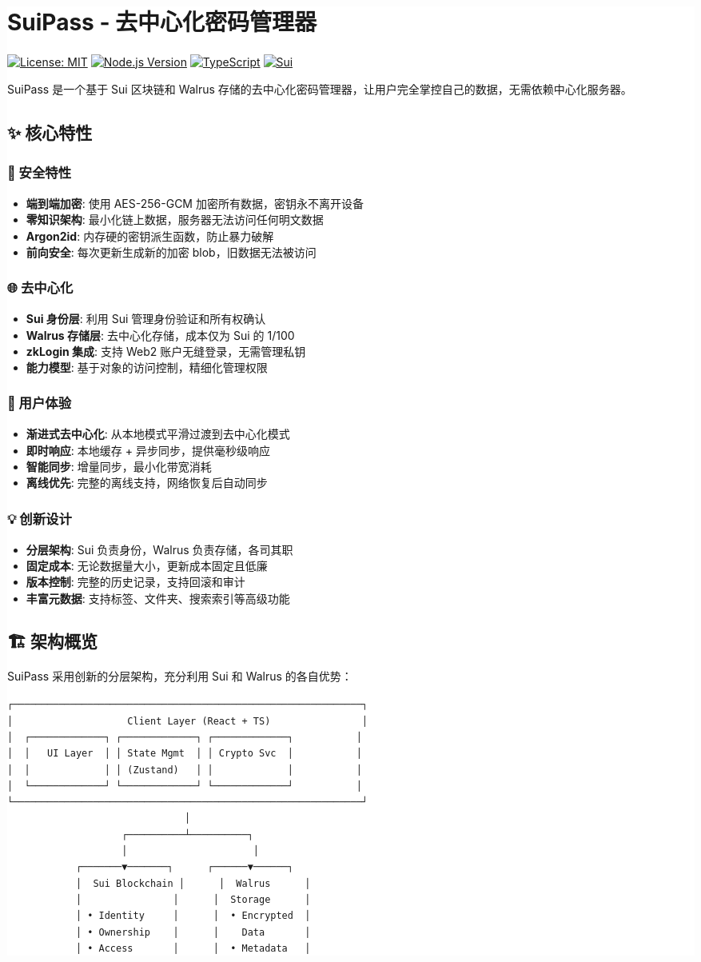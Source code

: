 # SuiPass - 去中心化密码管理器

[![License: MIT](https://img.shields.io/badge/License-MIT-yellow.svg)](https://opensource.org/licenses/MIT)
[![Node.js Version](https://img.shields.io/badge/node-%3E%3D18.0.0-brightgreen)](https://nodejs.org/)
[![TypeScript](https://img.shields.io/badge/TypeScript-007ACC?logo=typescript&logoColor=white)](https://www.typescriptlang.org/)
[![Sui](https://img.shields.io/badge/Sui-00B8A9?logo=sui&logoColor=white)](https://sui.io/)

SuiPass 是一个基于 Sui 区块链和 Walrus 存储的去中心化密码管理器，让用户完全掌控自己的数据，无需依赖中心化服务器。

## ✨ 核心特性

### 🔐 安全特性

- **端到端加密**: 使用 AES-256-GCM 加密所有数据，密钥永不离开设备
- **零知识架构**: 最小化链上数据，服务器无法访问任何明文数据
- **Argon2id**: 内存硬的密钥派生函数，防止暴力破解
- **前向安全**: 每次更新生成新的加密 blob，旧数据无法被访问

### 🌐 去中心化

- **Sui 身份层**: 利用 Sui 管理身份验证和所有权确认
- **Walrus 存储层**: 去中心化存储，成本仅为 Sui 的 1/100
- **zkLogin 集成**: 支持 Web2 账户无缝登录，无需管理私钥
- **能力模型**: 基于对象的访问控制，精细化管理权限

### 🚀 用户体验

- **渐进式去中心化**: 从本地模式平滑过渡到去中心化模式
- **即时响应**: 本地缓存 + 异步同步，提供毫秒级响应
- **智能同步**: 增量同步，最小化带宽消耗
- **离线优先**: 完整的离线支持，网络恢复后自动同步

### 💡 创新设计

- **分层架构**: Sui 负责身份，Walrus 负责存储，各司其职
- **固定成本**: 无论数据量大小，更新成本固定且低廉
- **版本控制**: 完整的历史记录，支持回滚和审计
- **丰富元数据**: 支持标签、文件夹、搜索索引等高级功能

## 🏗️ 架构概览

SuiPass 采用创新的分层架构，充分利用 Sui 和 Walrus 的各自优势：

```
┌─────────────────────────────────────────────────────────────┐
│                    Client Layer (React + TS)                │
│  ┌─────────────┐ ┌─────────────┐ ┌─────────────┐           │
│  │   UI Layer  │ │ State Mgmt  │ │ Crypto Svc  │           │
│  │             │ │ (Zustand)   │ │             │           │
│  └─────────────┘ └─────────────┘ └─────────────┘           │
└─────────────────────────────────────────────────────────────┘
                               │
                    ┌──────────┴──────────┐
                    │                      │
            ┌───────▼───────┐      ┌──────▼──────┐
            │  Sui Blockchain │      │  Walrus      │
            │                │      │  Storage      │
            │ • Identity     │      │  • Encrypted  │
            │ • Ownership    │      │    Data       │
            │ • Access       │      │  • Metadata   │
```